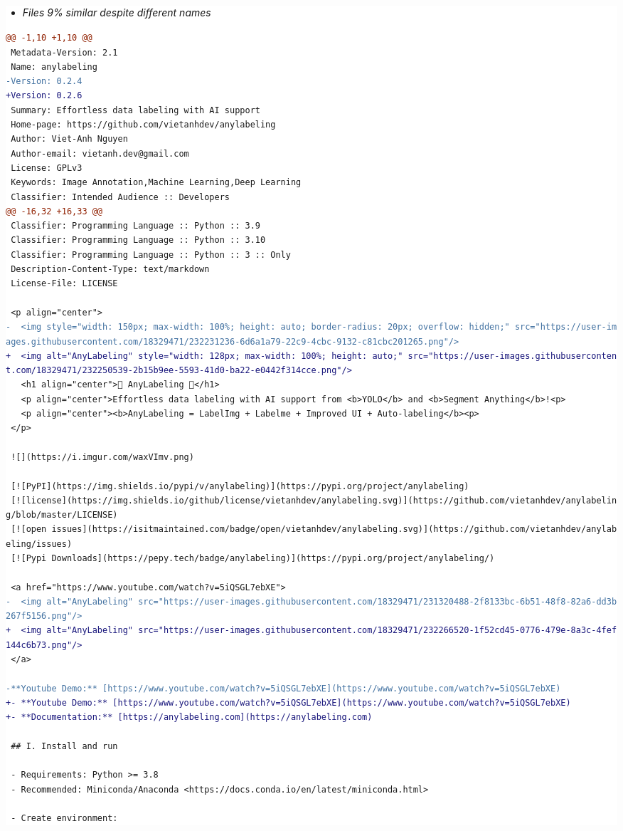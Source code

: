  * *Files 9% similar despite different names*

```diff
@@ -1,10 +1,10 @@
 Metadata-Version: 2.1
 Name: anylabeling
-Version: 0.2.4
+Version: 0.2.6
 Summary: Effortless data labeling with AI support
 Home-page: https://github.com/vietanhdev/anylabeling
 Author: Viet-Anh Nguyen
 Author-email: vietanh.dev@gmail.com
 License: GPLv3
 Keywords: Image Annotation,Machine Learning,Deep Learning
 Classifier: Intended Audience :: Developers
@@ -16,32 +16,33 @@
 Classifier: Programming Language :: Python :: 3.9
 Classifier: Programming Language :: Python :: 3.10
 Classifier: Programming Language :: Python :: 3 :: Only
 Description-Content-Type: text/markdown
 License-File: LICENSE
 
 <p align="center">
-  <img style="width: 150px; max-width: 100%; height: auto; border-radius: 20px; overflow: hidden;" src="https://user-images.githubusercontent.com/18329471/232231236-6d6a1a79-22c9-4cbc-9132-c81cbc201265.png"/>
+  <img alt="AnyLabeling" style="width: 128px; max-width: 100%; height: auto;" src="https://user-images.githubusercontent.com/18329471/232250539-2b15b9ee-5593-41d0-ba22-e0442f314cce.png"/>
   <h1 align="center">🌟 AnyLabeling 🌟</h1>
   <p align="center">Effortless data labeling with AI support from <b>YOLO</b> and <b>Segment Anything</b>!<p>
   <p align="center"><b>AnyLabeling = LabelImg + Labelme + Improved UI + Auto-labeling</b><p>
 </p>
 
 ![](https://i.imgur.com/waxVImv.png)
 
 [![PyPI](https://img.shields.io/pypi/v/anylabeling)](https://pypi.org/project/anylabeling)
 [![license](https://img.shields.io/github/license/vietanhdev/anylabeling.svg)](https://github.com/vietanhdev/anylabeling/blob/master/LICENSE)
 [![open issues](https://isitmaintained.com/badge/open/vietanhdev/anylabeling.svg)](https://github.com/vietanhdev/anylabeling/issues)
 [![Pypi Downloads](https://pepy.tech/badge/anylabeling)](https://pypi.org/project/anylabeling/)
 
 <a href="https://www.youtube.com/watch?v=5iQSGL7ebXE">
-  <img alt="AnyLabeling" src="https://user-images.githubusercontent.com/18329471/231320488-2f8133bc-6b51-48f8-82a6-dd3b267f5156.png"/>
+  <img alt="AnyLabeling" src="https://user-images.githubusercontent.com/18329471/232266520-1f52cd45-0776-479e-8a3c-4fef144c6b73.png"/>
 </a>
 
-**Youtube Demo:** [https://www.youtube.com/watch?v=5iQSGL7ebXE](https://www.youtube.com/watch?v=5iQSGL7ebXE)
+- **Youtube Demo:** [https://www.youtube.com/watch?v=5iQSGL7ebXE](https://www.youtube.com/watch?v=5iQSGL7ebXE)
+- **Documentation:** [https://anylabeling.com](https://anylabeling.com)
 
 ## I. Install and run
 
 - Requirements: Python >= 3.8
 - Recommended: Miniconda/Anaconda <https://docs.conda.io/en/latest/miniconda.html>
 
 - Create environment:
```
